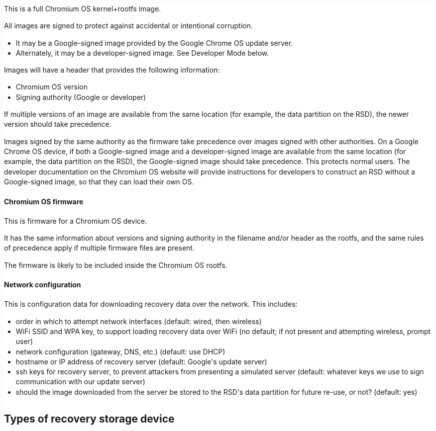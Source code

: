 This is a full Chromium OS kernel+rootfs image.

All images are signed to protect against accidental or intentional corruption.

*   It may be a Google-signed image provided by the Google Chrome OS
            update server.
*   Alternately, it may be a developer-signed image. See Developer Mode
            below.

Images will have a header that provides the following information:

*   Chromium OS version
*   Signing authority (Google or developer)

If multiple versions of an image are available from the same location (for
example, the data partition on the RSD), the newer version should take
precedence.

Images signed by the same authority as the firmware take precedence over images
signed with other authorities. On a Google Chrome OS device, if both a
Google-signed image and a developer-signed image are available from the same
location (for example, the data partition on the RSD), the Google-signed image
should take precedence. This protects normal users. The developer documentation
on the Chromium OS website will provide instructions for developers to construct
an RSD without a Google-signed image, so that they can load their own OS.

#### Chromium OS firmware

This is firmware for a Chromium OS device.

It has the same information about versions and signing authority in the filename
and/or header as the rootfs, and the same rules of precedence apply if multiple
firmware files are present.

The firmware is likely to be included inside the Chromium OS rootfs.

#### Network configuration

This is configuration data for downloading recovery data over the network. This
includes:

*   order in which to attempt network interfaces (default: wired, then
            wireless)
*   WiFi SSID and WPA key, to support loading recovery data over WiFi
            (no default; if not present and attempting wireless, prompt user)
*   network configuration (gateway, DNS, etc.) (default: use DHCP)
*   hostname or IP address of recovery server (default: Google's update
            server)
*   ssh keys for recovery server, to prevent attackers from presenting a
            simulated server (default: whatever keys we use to sign
            communication with our update server)
*   should the image downloaded from the server be stored to the RSD's
            data partition for future re-use, or not? (default: yes)

## Types of recovery storage device
